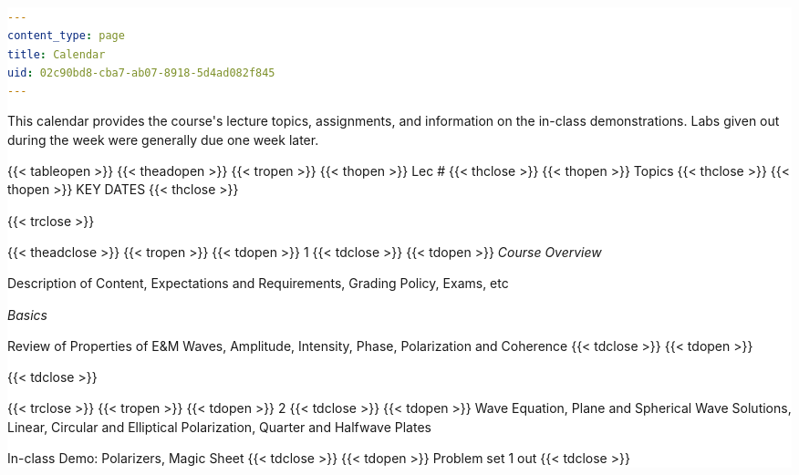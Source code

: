 ```yaml
---
content_type: page
title: Calendar
uid: 02c90bd8-cba7-ab07-8918-5d4ad082f845
---
```


This calendar provides the course's lecture topics, assignments, and information on the in-class demonstrations. Labs given out during the week were generally due one week later.

{{< tableopen >}}
{{< theadopen >}}
{{< tropen >}}
{{< thopen >}}
Lec #
{{< thclose >}}
{{< thopen >}}
Topics
{{< thclose >}}
{{< thopen >}}
KEY DATES
{{< thclose >}}

{{< trclose >}}

{{< theadclose >}}
{{< tropen >}}
{{< tdopen >}}
1
{{< tdclose >}}
{{< tdopen >}}
_Course Overview_  
  
Description of Content, Expectations and Requirements, Grading Policy, Exams, etc  
  
_Basics_  
  
Review of Properties of E&M Waves, Amplitude, Intensity, Phase, Polarization and Coherence
{{< tdclose >}}
{{< tdopen >}}

{{< tdclose >}}

{{< trclose >}}
{{< tropen >}}
{{< tdopen >}}
2
{{< tdclose >}}
{{< tdopen >}}
Wave Equation, Plane and Spherical Wave Solutions, Linear, Circular and Elliptical Polarization, Quarter and Halfwave Plates  
  
In-class Demo: Polarizers, Magic Sheet
{{< tdclose >}}
{{< tdopen >}}
Problem set 1 out
{{< tdclose >}}
